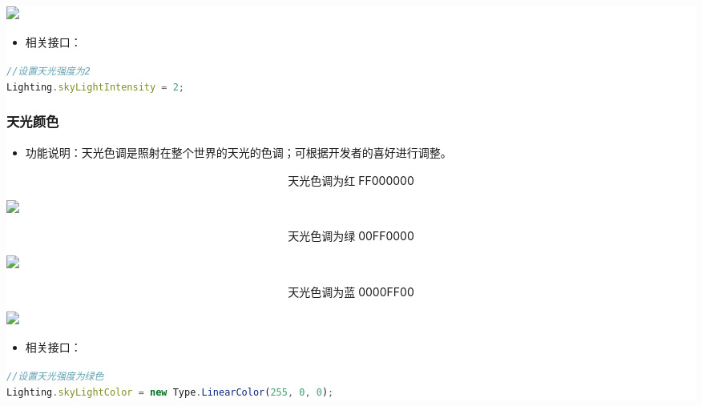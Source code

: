 ![](https://cdn.233xyx.com/1682487634605_222.PNG)

- 相关接口：

```ts
//设置天光强度为2
Lighting.skyLightIntensity = 2;
```

### 天光颜色

- 功能说明：天光色调是照射在整个世界的天光的色调；可根据开发者的喜好进行调整。

<div style="text-align: center">天光色调为红 FF000000</div>

![](https://cdn.233xyx.com/1682487650922_535.PNG)

<div style="text-align: center">天光色调为绿 00FF0000</div>

![](https://cdn.233xyx.com/1682487665645_794.PNG)

<div style="text-align: center">天光色调为蓝 0000FF00</div>

<div style="text-align: center"></div>

![](https://cdn.233xyx.com/1682487679156_154.PNG)

- 相关接口：

```ts
//设置天光强度为绿色
Lighting.skyLightColor = new Type.LinearColor(255, 0, 0);
```
